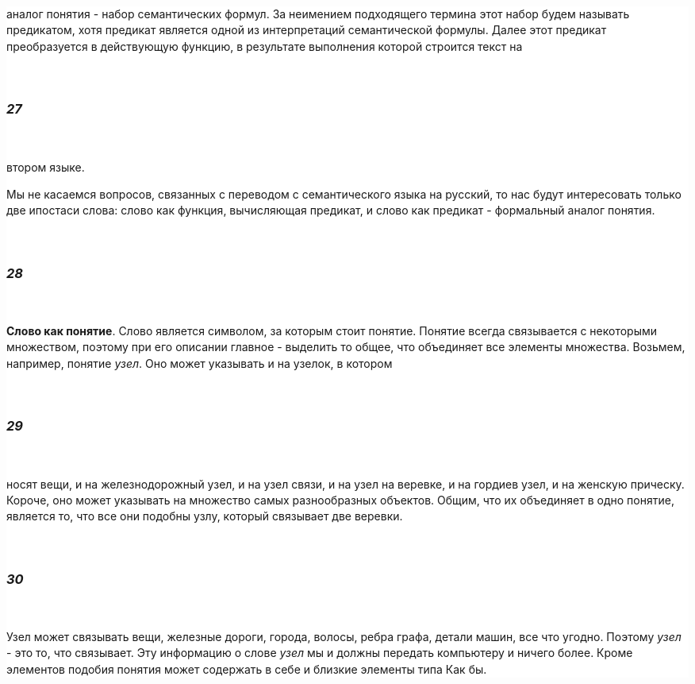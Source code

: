 аналог понятия - набор семантических формул.
За неимением подходящего термина этот набор будем называть предикатом, хотя
предикат является одной из интерпретаций семантической формулы.
Далее этот предикат преобразуется в действующую функцию, в результате
выполнения которой строится текст на

&nbsp;

### ___27___

&nbsp;

втором языке.

Мы не касаемся вопросов, связанных с переводом с семантического языка на
русский, то нас будут интересовать только две ипостаси слова: слово как
функция, вычисляющая предикат, и слово как предикат - формальный аналог
понятия.

&nbsp;

### ___28___

&nbsp;

__Слово как понятие__.
Слово является символом, за которым стоит понятие.
Понятие всегда связывается с некоторыми множеством, поэтому при его
описании главное - выделить то общее, что объединяет все элементы множества.
Возьмем, например, понятие _узел_.
Оно может указывать и на узелок, в котором

&nbsp;

### ___29___

&nbsp;

носят вещи, и на железнодорожный узел, и на узел связи, и на узел на
веревке, и на гордиев узел, и на женскую прическу.
Короче, оно может указывать на множество самых разнообразных объектов.
Общим, что их объединяет в одно понятие, является то, что все они подобны
узлу, который связывает две веревки.

&nbsp;

### ___30___

&nbsp;

Узел может связывать вещи, железные дороги, города, волосы, ребра графа,
детали машин,
все что угодно.
Поэтому _узел_ - это то, что связывает.
Эту информацию о слове _узел_ мы и должны передать компьютеру и ничего
более.
Кроме элементов подобия понятия может содержать в себе и близкие элементы
типа Как бы.

